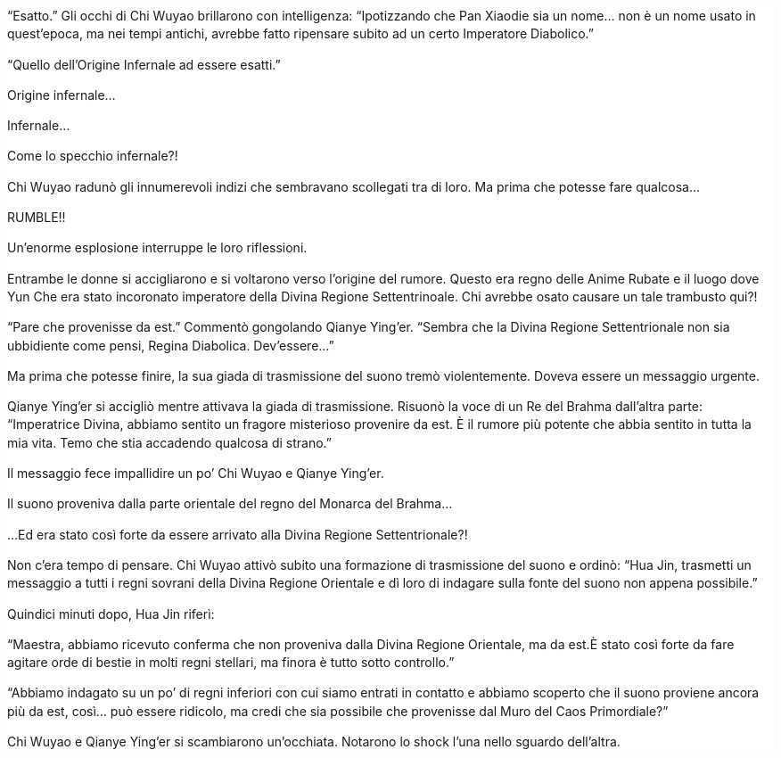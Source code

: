 “Esatto.” Gli occhi di Chi Wuyao brillarono con intelligenza: “Ipotizzando che Pan Xiaodie sia un nome… non è un nome usato in quest’epoca, ma nei tempi antichi, avrebbe fatto ripensare subito ad un certo Imperatore Diabolico.”

“Quello dell’Origine Infernale ad essere esatti.”

Origine infernale…

Infernale…

Come lo specchio infernale?!

Chi Wuyao radunò gli innumerevoli indizi che sembravano scollegati tra di loro. Ma prima che potesse fare qualcosa…

RUMBLE!!

Un’enorme esplosione interruppe le loro riflessioni.

Entrambe le donne si accigliarono e si voltarono verso l’origine del rumore. Questo era regno delle Anime Rubate e il luogo dove Yun Che era stato incoronato imperatore della Divina Regione Settentrinoale. Chi avrebbe osato causare un tale trambusto qui?!

“Pare che provenisse da est.” Commentò gongolando Qianye Ying’er. “Sembra che la Divina Regione Settentrionale non sia ubbidiente come pensi, Regina Diabolica. Dev’essere…”

Ma prima che potesse finire, la sua giada di trasmissione del suono tremò violentemente. Doveva essere un messaggio urgente.

Qianye Ying’er si accigliò mentre attivava la giada di trasmissione. Risuonò la voce di un Re del Brahma dall’altra parte: “Imperatrice Divina, abbiamo sentito un fragore misterioso provenire da est. È il rumore più potente che abbia sentito in tutta la mia vita. Temo che stia accadendo qualcosa di strano.”

Il messaggio fece impallidire un po’ Chi Wuyao e Qianye Ying’er.

Il suono proveniva dalla parte orientale del regno del Monarca del Brahma…

…Ed era stato così forte da essere arrivato alla Divina Regione Settentrionale?!

Non c’era tempo di pensare. Chi Wuyao attivò subito una formazione di trasmissione del suono e ordinò: “Hua Jin, trasmetti un messaggio a tutti i regni sovrani della Divina Regione Orientale e dì loro di indagare sulla fonte del suono non appena possibile.”

Quindici minuti dopo, Hua Jin riferì:

“Maestra, abbiamo ricevuto conferma che non proveniva dalla Divina Regione Orientale, ma da est.È stato così forte da fare agitare orde di bestie in molti regni stellari, ma finora è tutto sotto controllo.”

“Abbiamo indagato su un po’ di regni inferiori con cui siamo entrati in contatto e abbiamo scoperto che il suono proviene ancora più da est, così… può essere ridicolo, ma credi che sia possibile che provenisse dal Muro del Caos Primordiale?”

Chi Wuyao e Qianye Ying’er si scambiarono un’occhiata. Notarono lo shock l’una nello sguardo dell’altra.



